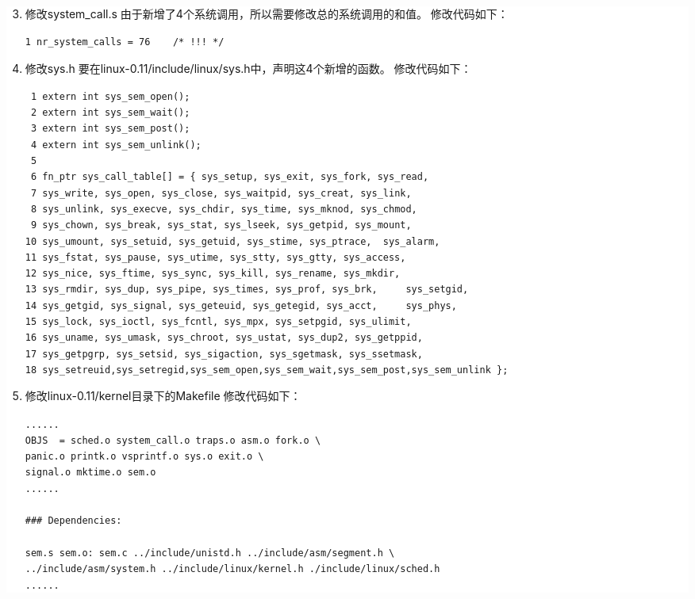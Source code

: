     

3. 修改system_call.s
   由于新增了4个系统调用，所以需要修改总的系统调用的和值。
   修改代码如下：

   ```
   1 nr_system_calls = 76    /* !!! */
   ```

    

4. 修改sys.h
   要在linux-0.11/include/linux/sys.h中，声明这4个新增的函数。
   修改代码如下：

   

   ```
    1 extern int sys_sem_open();
    2 extern int sys_sem_wait();
    3 extern int sys_sem_post();
    4 extern int sys_sem_unlink();
    5 
    6 fn_ptr sys_call_table[] = { sys_setup, sys_exit, sys_fork, sys_read,
    7 sys_write, sys_open, sys_close, sys_waitpid, sys_creat, sys_link,
    8 sys_unlink, sys_execve, sys_chdir, sys_time, sys_mknod, sys_chmod,
    9 sys_chown, sys_break, sys_stat, sys_lseek, sys_getpid, sys_mount,
   10 sys_umount, sys_setuid, sys_getuid, sys_stime, sys_ptrace,  sys_alarm,
   11 sys_fstat, sys_pause, sys_utime, sys_stty, sys_gtty, sys_access,
   12 sys_nice, sys_ftime, sys_sync, sys_kill, sys_rename, sys_mkdir,
   13 sys_rmdir, sys_dup, sys_pipe, sys_times, sys_prof, sys_brk,     sys_setgid,
   14 sys_getgid, sys_signal, sys_geteuid, sys_getegid, sys_acct,     sys_phys,
   15 sys_lock, sys_ioctl, sys_fcntl, sys_mpx, sys_setpgid, sys_ulimit,
   16 sys_uname, sys_umask, sys_chroot, sys_ustat, sys_dup2, sys_getppid,
   17 sys_getpgrp, sys_setsid, sys_sigaction, sys_sgetmask, sys_ssetmask,
   18 sys_setreuid,sys_setregid,sys_sem_open,sys_sem_wait,sys_sem_post,sys_sem_unlink };
   ```

   

    

5. 修改linux-0.11/kernel目录下的Makefile
   修改代码如下：

   

   ```
   ......
   OBJS  = sched.o system_call.o traps.o asm.o fork.o \
   panic.o printk.o vsprintf.o sys.o exit.o \
   signal.o mktime.o sem.o
   ......
   
   ### Dependencies:
   
   sem.s sem.o: sem.c ../include/unistd.h ../include/asm/segment.h \
   ../include/asm/system.h ../include/linux/kernel.h ./include/linux/sched.h
   ......
   ```
